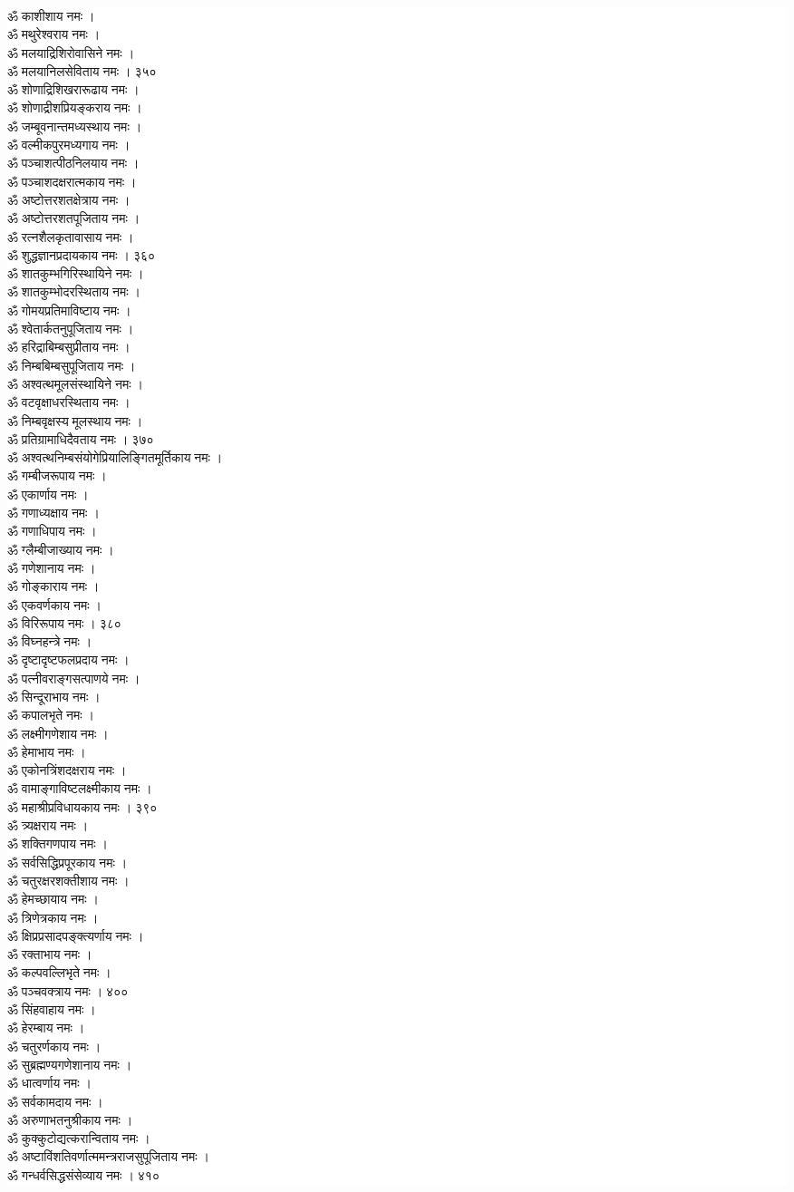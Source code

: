 ॐ काशीशाय नमः ।  
ॐ मथुरेश्वराय नमः ।  
ॐ मलयाद्रिशिरोवासिने नमः ।  
ॐ मलयानिलसेविताय नमः । ३५०  
ॐ शोणाद्रिशिखरारूढाय नमः ।  
ॐ शोणाद्रीशप्रियङ्कराय नमः ।  
ॐ जम्बूवनान्तमध्यस्थाय नमः ।  
ॐ वल्मीकपुरमध्यगाय नमः ।  
ॐ पञ्चाशत्पीठनिलयाय नमः ।  
ॐ पञ्चाशदक्षरात्मकाय नमः ।  
ॐ अष्टोत्तरशतक्षेत्राय नमः ।  
ॐ अष्टोत्तरशतपूजिताय नमः ।  
ॐ रत्नशैलकृतावासाय नमः ।  
ॐ शुद्धज्ञानप्रदायकाय नमः । ३६०  
ॐ शातकुम्भगिरिस्थायिने नमः ।  
ॐ शातकुम्भोदरस्थिताय नमः ।  
ॐ गोमयप्रतिमाविष्टाय नमः ।  
ॐ श्वेतार्कतनुपूजिताय नमः ।  
ॐ हरिद्राबिम्बसुप्रीताय नमः ।  
ॐ निम्बबिम्बसुपूजिताय नमः ।  
ॐ अश्वत्थमूलसंस्थायिने नमः ।  
ॐ वटवृक्षाधरस्थिताय नमः ।  
ॐ निम्बवृक्षस्य मूलस्थाय नमः ।  
ॐ प्रतिग्रामाधिदैवताय नमः । ३७०  
ॐ अश्वत्थनिम्बसंयोगेप्रियालिङ्गितमूर्तिकाय नमः ।  
ॐ गम्बीजरूपाय नमः ।  
ॐ एकार्णाय नमः ।  
ॐ गणाध्यक्षाय नमः ।  
ॐ गणाधिपाय नमः ।  
ॐ ग्लैम्बीजाख्याय नमः ।  
ॐ गणेशानाय नमः ।  
ॐ गोङ्काराय नमः ।  
ॐ एकवर्णकाय नमः ।  
ॐ विरिरूपाय नमः । ३८०  
ॐ विघ्नहन्त्रे नमः ।  
ॐ दृष्टादृष्टफलप्रदाय नमः ।  
ॐ पत्नीवराङ्गसत्पाणये नमः ।  
ॐ सिन्दूराभाय नमः ।  
ॐ कपालभृते नमः ।  
ॐ लक्ष्मीगणेशाय नमः ।  
ॐ हेमाभाय नमः ।  
ॐ एकोनत्रिंशदक्षराय नमः ।  
ॐ वामाङ्गाविष्टलक्ष्मीकाय नमः ।  
ॐ महाश्रीप्रविधायकाय नमः । ३९०  
ॐ त्र्यक्षराय नमः ।  
ॐ शक्तिगणपाय नमः ।  
ॐ सर्वसिद्धिप्रपूरकाय नमः ।  
ॐ चतुरक्षरशक्तीशाय नमः ।  
ॐ हेमच्छायाय नमः ।  
ॐ त्रिणेत्रकाय नमः ।  
ॐ क्षिप्रप्रसादपङ्क्त्यर्णाय नमः ।  
ॐ रक्ताभाय नमः ।  
ॐ कल्पवल्लिभृते नमः ।  
ॐ पञ्चवक्त्राय नमः । ४००  
ॐ सिंहवाहाय नमः ।  
ॐ हेरम्बाय नमः ।  
ॐ चतुरर्णकाय नमः ।  
ॐ सुब्रह्मण्यगणेशानाय नमः ।  
ॐ धात्वर्णाय नमः ।  
ॐ सर्वकामदाय नमः ।  
ॐ अरुणाभतनुश्रीकाय नमः ।  
ॐ कुक्कुटोद्यत्करान्विताय नमः ।  
ॐ अष्टाविंशतिवर्णात्ममन्त्रराजसुपूजिताय नमः ।  
ॐ गन्धर्वसिद्धसंसेव्याय नमः । ४१०  